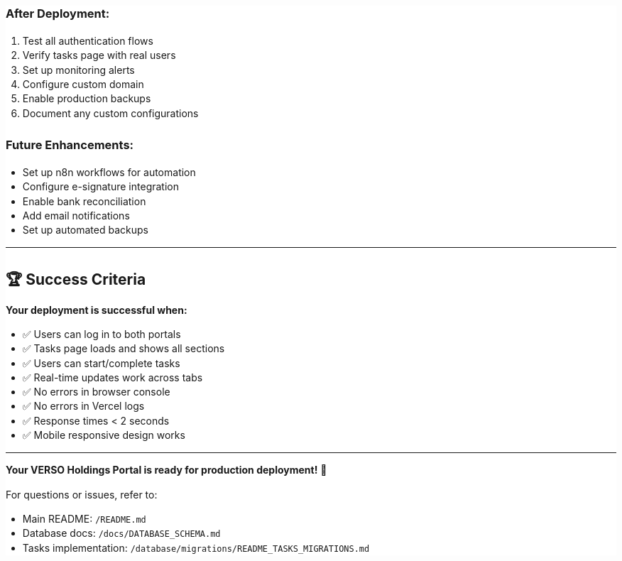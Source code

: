 ### **After Deployment:**
1. Test all authentication flows
2. Verify tasks page with real users
3. Set up monitoring alerts
4. Configure custom domain
5. Enable production backups
6. Document any custom configurations

### **Future Enhancements:**
- Set up n8n workflows for automation
- Configure e-signature integration
- Enable bank reconciliation
- Add email notifications
- Set up automated backups

---

## 🏆 Success Criteria

**Your deployment is successful when:**
- ✅ Users can log in to both portals
- ✅ Tasks page loads and shows all sections
- ✅ Users can start/complete tasks
- ✅ Real-time updates work across tabs
- ✅ No errors in browser console
- ✅ No errors in Vercel logs
- ✅ Response times < 2 seconds
- ✅ Mobile responsive design works

---

**Your VERSO Holdings Portal is ready for production deployment!** 🚀

For questions or issues, refer to:
- Main README: `/README.md`
- Database docs: `/docs/DATABASE_SCHEMA.md`
- Tasks implementation: `/database/migrations/README_TASKS_MIGRATIONS.md`
